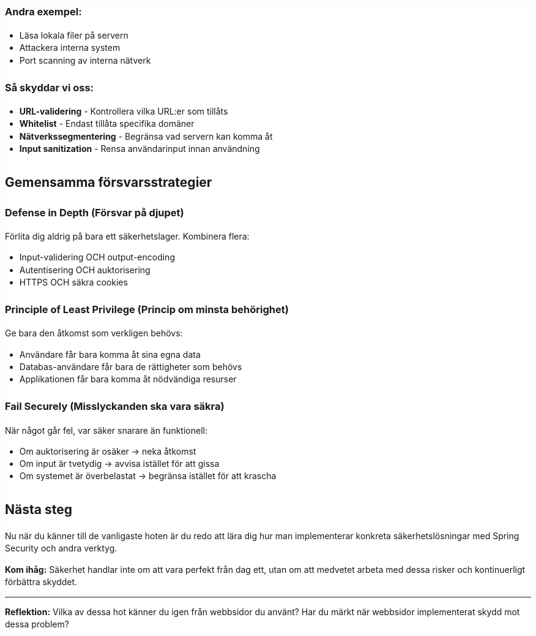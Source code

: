 ### Andra exempel:
- Läsa lokala filer på servern
- Attackera interna system
- Port scanning av interna nätverk

### Så skyddar vi oss:
- **URL-validering** - Kontrollera vilka URL:er som tillåts
- **Whitelist** - Endast tillåta specifika domäner
- **Nätverkssegmentering** - Begränsa vad servern kan komma åt
- **Input sanitization** - Rensa användarinput innan användning

## Gemensamma försvarsstrategier

### Defense in Depth (Försvar på djupet)
Förlita dig aldrig på bara ett säkerhetslager. Kombinera flera:
- Input-validering OCH output-encoding
- Autentisering OCH auktorisering
- HTTPS OCH säkra cookies

### Principle of Least Privilege (Princip om minsta behörighet)
Ge bara den åtkomst som verkligen behövs:
- Användare får bara komma åt sina egna data
- Databas-användare får bara de rättigheter som behövs
- Applikationen får bara komma åt nödvändiga resurser

### Fail Securely (Misslyckanden ska vara säkra)
När något går fel, var säker snarare än funktionell:
- Om auktorisering är osäker → neka åtkomst
- Om input är tvetydig → avvisa istället för att gissa
- Om systemet är överbelastat → begränsa istället för att krascha

## Nästa steg

Nu när du känner till de vanligaste hoten är du redo att lära dig hur man implementerar konkreta säkerhetslösningar med Spring Security och andra verktyg.

**Kom ihåg:** Säkerhet handlar inte om att vara perfekt från dag ett, utan om att medvetet arbeta med dessa risker och kontinuerligt förbättra skyddet.

---

**Reflektion:** Vilka av dessa hot känner du igen från webbsidor du använt? Har du märkt när webbsidor implementerat skydd mot dessa problem?